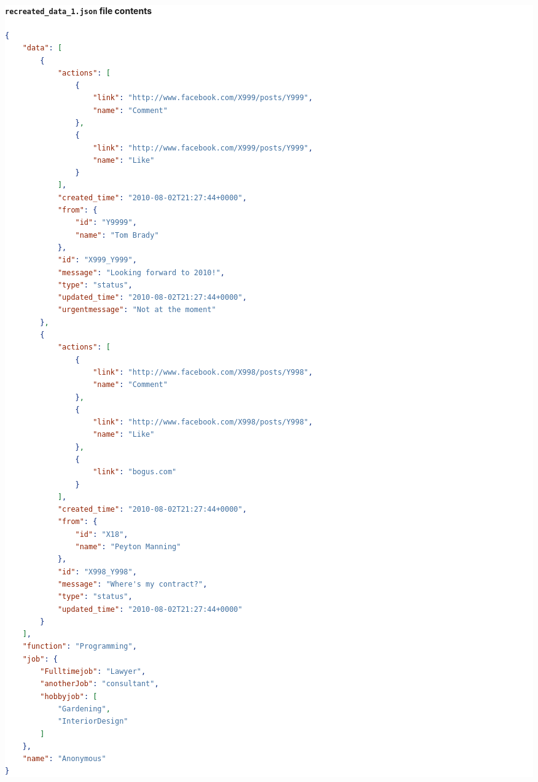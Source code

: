 #### `recreated_data_1.json` file contents
```json
{
    "data": [
        {
            "actions": [
                {
                    "link": "http://www.facebook.com/X999/posts/Y999",
                    "name": "Comment"
                },
                {
                    "link": "http://www.facebook.com/X999/posts/Y999",
                    "name": "Like"
                }
            ],
            "created_time": "2010-08-02T21:27:44+0000",
            "from": {
                "id": "Y9999",
                "name": "Tom Brady"
            },
            "id": "X999_Y999",
            "message": "Looking forward to 2010!",
            "type": "status",
            "updated_time": "2010-08-02T21:27:44+0000",
            "urgentmessage": "Not at the moment"
        },
        {
            "actions": [
                {
                    "link": "http://www.facebook.com/X998/posts/Y998",
                    "name": "Comment"
                },
                {
                    "link": "http://www.facebook.com/X998/posts/Y998",
                    "name": "Like"
                },
                {
                    "link": "bogus.com"
                }
            ],
            "created_time": "2010-08-02T21:27:44+0000",
            "from": {
                "id": "X18",
                "name": "Peyton Manning"
            },
            "id": "X998_Y998",
            "message": "Where's my contract?",
            "type": "status",
            "updated_time": "2010-08-02T21:27:44+0000"
        }
    ],
    "function": "Programming",
    "job": {
        "Fulltimejob": "Lawyer",
        "anotherJob": "consultant",
        "hobbyjob": [
            "Gardening",
            "InteriorDesign"
        ]
    },
    "name": "Anonymous"
}
```
